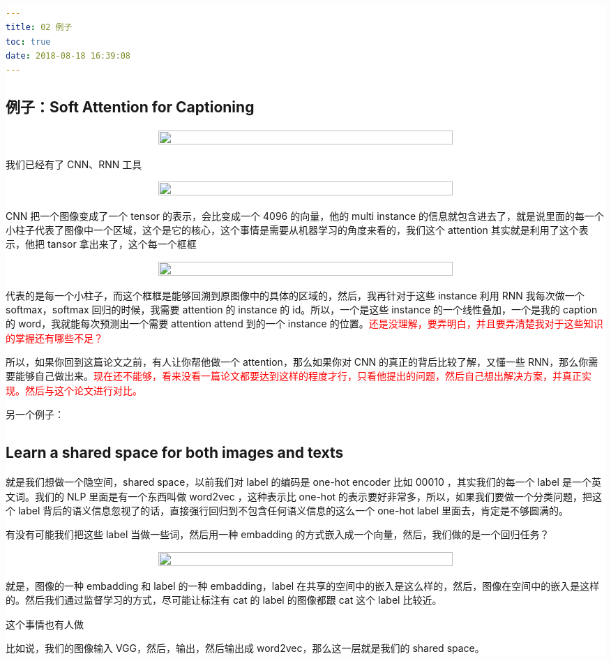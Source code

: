 ```yaml
---
title: 02 例子
toc: true
date: 2018-08-18 16:39:08
---
```



## 例子：Soft Attention for Captioning

<p align="center">
    <img width="70%" height="70%" src="http://images.iterate.site/blog/image/180817/icHHK9A2FI.png?imageslim">
</p>

我们已经有了 CNN、RNN 工具

<p align="center">
    <img width="70%" height="70%" src="http://images.iterate.site/blog/image/180817/d4ALLAai8g.png?imageslim">
</p>

CNN 把一个图像变成了一个 tensor 的表示，会比变成一个 4096 的向量，他的 multi instance 的信息就包含进去了，就是说里面的每一个小柱子代表了图像中一个区域，这个是它的核心，这个事情是需要从机器学习的角度来看的，我们这个 attention 其实就是利用了这个表示，他把 tansor 拿出来了，这个每一个框框<p align="center">
    <img width="70%" height="70%" src="http://images.iterate.site/blog/image/180817/40hJf0Ij9f.png?imageslim">
</p>代表的是每一个小柱子，而这个框框是能够回溯到原图像中的具体的区域的，然后，我再针对于这些 instance 利用 RNN 我每次做一个 softmax，softmax 回归的时候，我需要 attention 的 instance 的 id。所以，一个是这些 instance 的一个线性叠加，一个是我的 caption 的 word，我就能每次预测出一个需要 attention  attend 到的一个 instance 的位置。<span style="color:red;">还是没理解，要弄明白，并且要弄清楚我对于这些知识的掌握还有哪些不足？</span>

所以，如果你回到这篇论文之前，有人让你帮他做一个 attention，那么如果你对 CNN 的真正的背后比较了解，又懂一些 RNN，那么你需要能够自己做出来。<span style="color:red;">现在还不能够，看来没看一篇论文都要达到这样的程度才行，只看他提出的问题，然后自己想出解决方案，并真正实现。然后与这个论文进行对比。</span>


另一个例子：

## Learn a shared space for both images and texts

就是我们想做一个隐空间，shared space，以前我们对 label 的编码是 one-hot encoder 比如 00010 ，其实我们的每一个 label 是一个英文词。我们的 NLP 里面是有一个东西叫做 word2vec ，这种表示比 one-hot 的表示要好非常多，所以，如果我们要做一个分类问题，把这个 label 背后的语义信息忽视了的话，直接强行回归到不包含任何语义信息的这么一个 one-hot label 里面去，肯定是不够圆满的。

有没有可能我们把这些 label 当做一些词，然后用一种 embadding 的方式嵌入成一个向量，然后，我们做的是一个回归任务？


<p align="center">
    <img width="70%" height="70%" src="http://images.iterate.site/blog/image/180817/5ach50chAi.png?imageslim">
</p>


就是，图像的一种 embadding 和 label 的一种 embadding，label 在共享的空间中的嵌入是这么样的，然后，图像在空间中的嵌入是这样的。然后我们通过监督学习的方式，尽可能让标注有 cat 的 label 的图像都跟 cat 这个 label 比较近。

这个事情也有人做

比如说，我们的图像输入 VGG，然后，输出，然后输出成 word2vec，那么这一层就是我们的 shared space。
